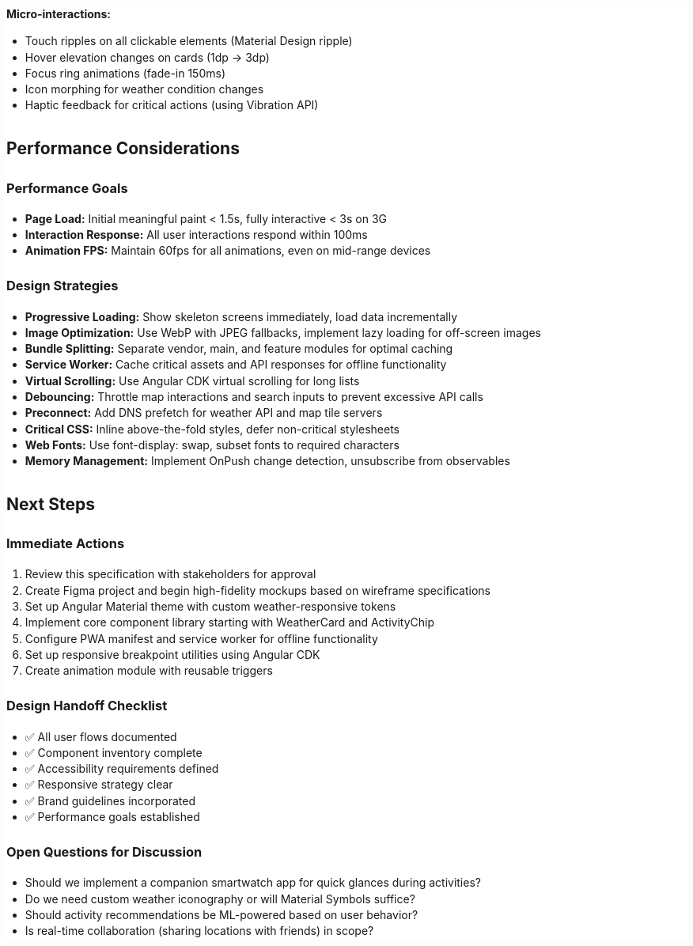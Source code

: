 **Micro-interactions:**
- Touch ripples on all clickable elements (Material Design ripple)
- Hover elevation changes on cards (1dp → 3dp)
- Focus ring animations (fade-in 150ms)
- Icon morphing for weather condition changes
- Haptic feedback for critical actions (using Vibration API)

## Performance Considerations

### Performance Goals
- **Page Load:** Initial meaningful paint < 1.5s, fully interactive < 3s on 3G
- **Interaction Response:** All user interactions respond within 100ms
- **Animation FPS:** Maintain 60fps for all animations, even on mid-range devices

### Design Strategies
- **Progressive Loading:** Show skeleton screens immediately, load data incrementally
- **Image Optimization:** Use WebP with JPEG fallbacks, implement lazy loading for off-screen images
- **Bundle Splitting:** Separate vendor, main, and feature modules for optimal caching
- **Service Worker:** Cache critical assets and API responses for offline functionality
- **Virtual Scrolling:** Use Angular CDK virtual scrolling for long lists
- **Debouncing:** Throttle map interactions and search inputs to prevent excessive API calls
- **Preconnect:** Add DNS prefetch for weather API and map tile servers
- **Critical CSS:** Inline above-the-fold styles, defer non-critical stylesheets
- **Web Fonts:** Use font-display: swap, subset fonts to required characters
- **Memory Management:** Implement OnPush change detection, unsubscribe from observables

## Next Steps

### Immediate Actions
1. Review this specification with stakeholders for approval
2. Create Figma project and begin high-fidelity mockups based on wireframe specifications
3. Set up Angular Material theme with custom weather-responsive tokens
4. Implement core component library starting with WeatherCard and ActivityChip
5. Configure PWA manifest and service worker for offline functionality
6. Set up responsive breakpoint utilities using Angular CDK
7. Create animation module with reusable triggers

### Design Handoff Checklist
- ✅ All user flows documented
- ✅ Component inventory complete
- ✅ Accessibility requirements defined
- ✅ Responsive strategy clear
- ✅ Brand guidelines incorporated
- ✅ Performance goals established

### Open Questions for Discussion
- Should we implement a companion smartwatch app for quick glances during activities?
- Do we need custom weather iconography or will Material Symbols suffice?
- Should activity recommendations be ML-powered based on user behavior?
- Is real-time collaboration (sharing locations with friends) in scope?
